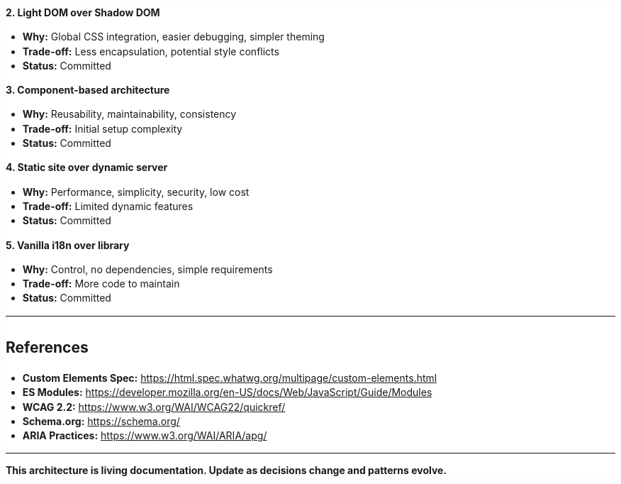 **2. Light DOM over Shadow DOM**
- **Why:** Global CSS integration, easier debugging, simpler theming
- **Trade-off:** Less encapsulation, potential style conflicts
- **Status:** Committed

**3. Component-based architecture**
- **Why:** Reusability, maintainability, consistency
- **Trade-off:** Initial setup complexity
- **Status:** Committed

**4. Static site over dynamic server**
- **Why:** Performance, simplicity, security, low cost
- **Trade-off:** Limited dynamic features
- **Status:** Committed

**5. Vanilla i18n over library**
- **Why:** Control, no dependencies, simple requirements
- **Trade-off:** More code to maintain
- **Status:** Committed

---

## References

- **Custom Elements Spec:** https://html.spec.whatwg.org/multipage/custom-elements.html
- **ES Modules:** https://developer.mozilla.org/en-US/docs/Web/JavaScript/Guide/Modules
- **WCAG 2.2:** https://www.w3.org/WAI/WCAG22/quickref/
- **Schema.org:** https://schema.org/
- **ARIA Practices:** https://www.w3.org/WAI/ARIA/apg/

---

**This architecture is living documentation. Update as decisions change and patterns evolve.**
